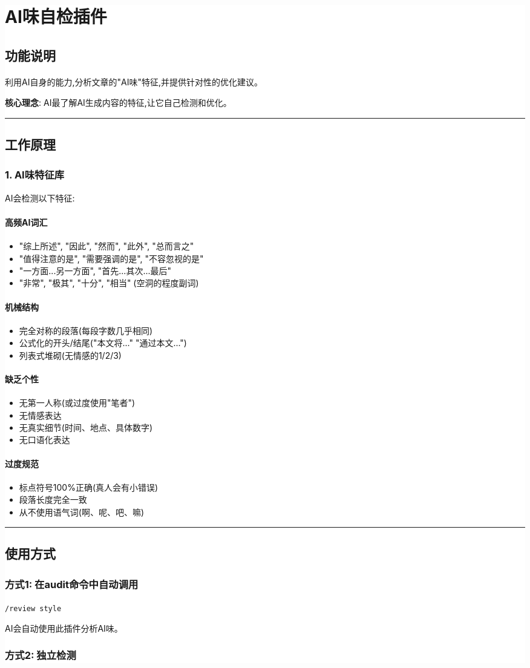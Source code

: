 # AI味自检插件

## 功能说明

利用AI自身的能力,分析文章的"AI味"特征,并提供针对性的优化建议。

**核心理念**: AI最了解AI生成内容的特征,让它自己检测和优化。

---

## 工作原理

### 1. AI味特征库

AI会检测以下特征:

#### 高频AI词汇
- "综上所述", "因此", "然而", "此外", "总而言之"
- "值得注意的是", "需要强调的是", "不容忽视的是"
- "一方面...另一方面", "首先...其次...最后"
- "非常", "极其", "十分", "相当" (空洞的程度副词)

#### 机械结构
- 完全对称的段落(每段字数几乎相同)
- 公式化的开头/结尾("本文将..." "通过本文...")
- 列表式堆砌(无情感的1/2/3)

#### 缺乏个性
- 无第一人称(或过度使用"笔者")
- 无情感表达
- 无真实细节(时间、地点、具体数字)
- 无口语化表达

#### 过度规范
- 标点符号100%正确(真人会有小错误)
- 段落长度完全一致
- 从不使用语气词(啊、呢、吧、嘛)

---

## 使用方式

### 方式1: 在audit命令中自动调用

```bash
/review style
```

AI会自动使用此插件分析AI味。

### 方式2: 独立检测
